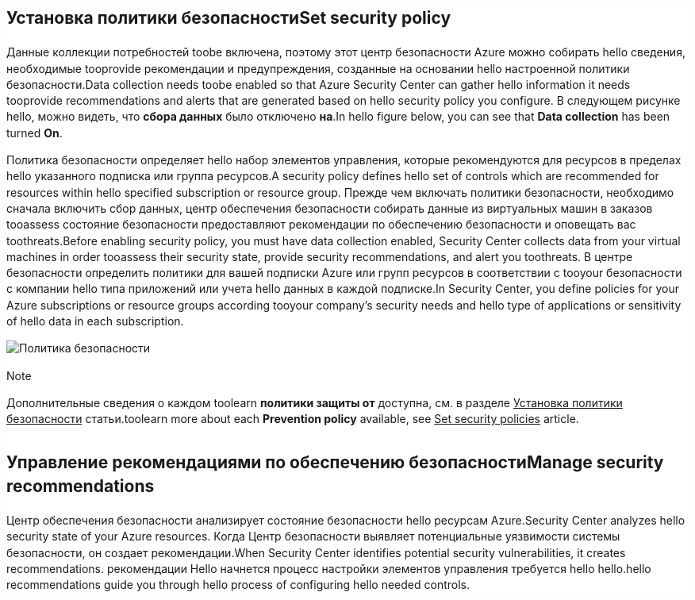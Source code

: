 ## <a name="set-security-policy"></a><span data-ttu-id="21d8a-124">Установка политики безопасности</span><span class="sxs-lookup"><span data-stu-id="21d8a-124">Set security policy</span></span>
<span data-ttu-id="21d8a-125">Данные коллекции потребностей toobe включена, поэтому этот центр безопасности Azure можно собирать hello сведения, необходимые tooprovide рекомендации и предупреждения, созданные на основании hello настроенной политики безопасности.</span><span class="sxs-lookup"><span data-stu-id="21d8a-125">Data collection needs toobe enabled so that Azure Security Center can gather hello information it needs tooprovide recommendations and alerts that are generated based on hello security policy you configure.</span></span> <span data-ttu-id="21d8a-126">В следующем рисунке hello, можно видеть, что **сбора данных** было отключено **на**.</span><span class="sxs-lookup"><span data-stu-id="21d8a-126">In hello figure below, you can see that **Data collection** has been turned **On**.</span></span>

<span data-ttu-id="21d8a-127">Политика безопасности определяет hello набор элементов управления, которые рекомендуются для ресурсов в пределах hello указанного подписка или группа ресурсов.</span><span class="sxs-lookup"><span data-stu-id="21d8a-127">A security policy defines hello set of controls which are recommended for resources within hello specified subscription or resource group.</span></span> <span data-ttu-id="21d8a-128">Прежде чем включать политики безопасности, необходимо сначала включить сбор данных, центр обеспечения безопасности собирать данные из виртуальных машин в заказов tooassess состояние безопасности предоставляют рекомендации по обеспечению безопасности и оповещать вас toothreats.</span><span class="sxs-lookup"><span data-stu-id="21d8a-128">Before enabling security policy, you must have data collection enabled, Security Center collects data from your virtual machines in order tooassess their security state, provide security recommendations, and alert you toothreats.</span></span> <span data-ttu-id="21d8a-129">В центре безопасности определить политики для вашей подписки Azure или групп ресурсов в соответствии с tooyour безопасности с компании hello типа приложений или учета hello данных в каждой подписке.</span><span class="sxs-lookup"><span data-stu-id="21d8a-129">In Security Center, you define policies for your Azure subscriptions or resource groups according tooyour company’s security needs and hello type of applications or sensitivity of hello data in each subscription.</span></span> 

![Политика безопасности](./media/security-center-virtual-machine/security-center-virtual-machine-fig1.png)

> [!NOTE]
> <span data-ttu-id="21d8a-131">Дополнительные сведения о каждом toolearn **политики защиты от** доступна, см. в разделе [Установка политики безопасности](security-center-policies.md) статьи.</span><span class="sxs-lookup"><span data-stu-id="21d8a-131">toolearn more about each **Prevention policy** available, see [Set security policies](security-center-policies.md) article.</span></span>
> 
> 

## <a name="manage-security-recommendations"></a><span data-ttu-id="21d8a-132">Управление рекомендациями по обеспечению безопасности</span><span class="sxs-lookup"><span data-stu-id="21d8a-132">Manage security recommendations</span></span>
<span data-ttu-id="21d8a-133">Центр обеспечения безопасности анализирует состояние безопасности hello ресурсам Azure.</span><span class="sxs-lookup"><span data-stu-id="21d8a-133">Security Center analyzes hello security state of your Azure resources.</span></span> <span data-ttu-id="21d8a-134">Когда Центр безопасности выявляет потенциальные уязвимости системы безопасности, он создает рекомендации.</span><span class="sxs-lookup"><span data-stu-id="21d8a-134">When Security Center identifies potential security vulnerabilities, it creates recommendations.</span></span> <span data-ttu-id="21d8a-135">рекомендации Hello начнется процесс настройки элементов управления требуется hello hello.</span><span class="sxs-lookup"><span data-stu-id="21d8a-135">hello recommendations guide you through hello process of configuring hello needed controls.</span></span>
